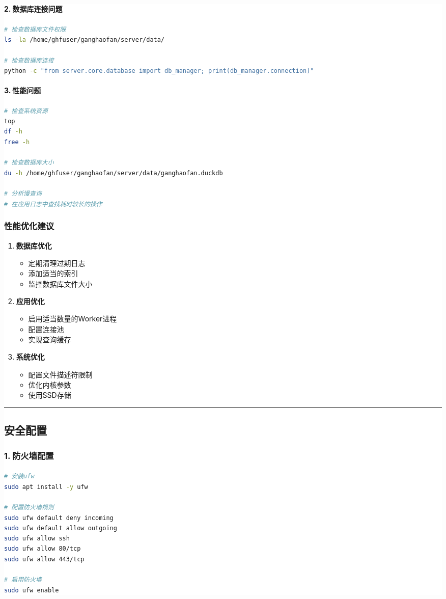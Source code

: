 #### 2. 数据库连接问题
```bash
# 检查数据库文件权限
ls -la /home/ghfuser/ganghaofan/server/data/

# 检查数据库连接
python -c "from server.core.database import db_manager; print(db_manager.connection)"
```

#### 3. 性能问题
```bash
# 检查系统资源
top
df -h
free -h

# 检查数据库大小
du -h /home/ghfuser/ganghaofan/server/data/ganghaofan.duckdb

# 分析慢查询
# 在应用日志中查找耗时较长的操作
```

### 性能优化建议

1. **数据库优化**
   - 定期清理过期日志
   - 添加适当的索引
   - 监控数据库文件大小

2. **应用优化**
   - 启用适当数量的Worker进程
   - 配置连接池
   - 实现查询缓存

3. **系统优化**
   - 配置文件描述符限制
   - 优化内核参数
   - 使用SSD存储

---

## 安全配置

### 1. 防火墙配置
```bash
# 安装ufw
sudo apt install -y ufw

# 配置防火墙规则
sudo ufw default deny incoming
sudo ufw default allow outgoing
sudo ufw allow ssh
sudo ufw allow 80/tcp
sudo ufw allow 443/tcp

# 启用防火墙
sudo ufw enable
```

